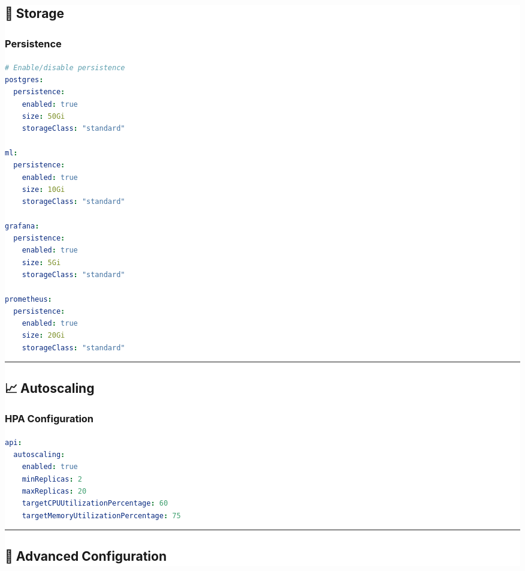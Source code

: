 
## 💾 Storage

### Persistence

```yaml
# Enable/disable persistence
postgres:
  persistence:
    enabled: true
    size: 50Gi
    storageClass: "standard"

ml:
  persistence:
    enabled: true
    size: 10Gi
    storageClass: "standard"

grafana:
  persistence:
    enabled: true
    size: 5Gi
    storageClass: "standard"

prometheus:
  persistence:
    enabled: true
    size: 20Gi
    storageClass: "standard"
```

---

## 📈 Autoscaling

### HPA Configuration

```yaml
api:
  autoscaling:
    enabled: true
    minReplicas: 2
    maxReplicas: 20
    targetCPUUtilizationPercentage: 60
    targetMemoryUtilizationPercentage: 75
```

---

## 🔧 Advanced Configuration

